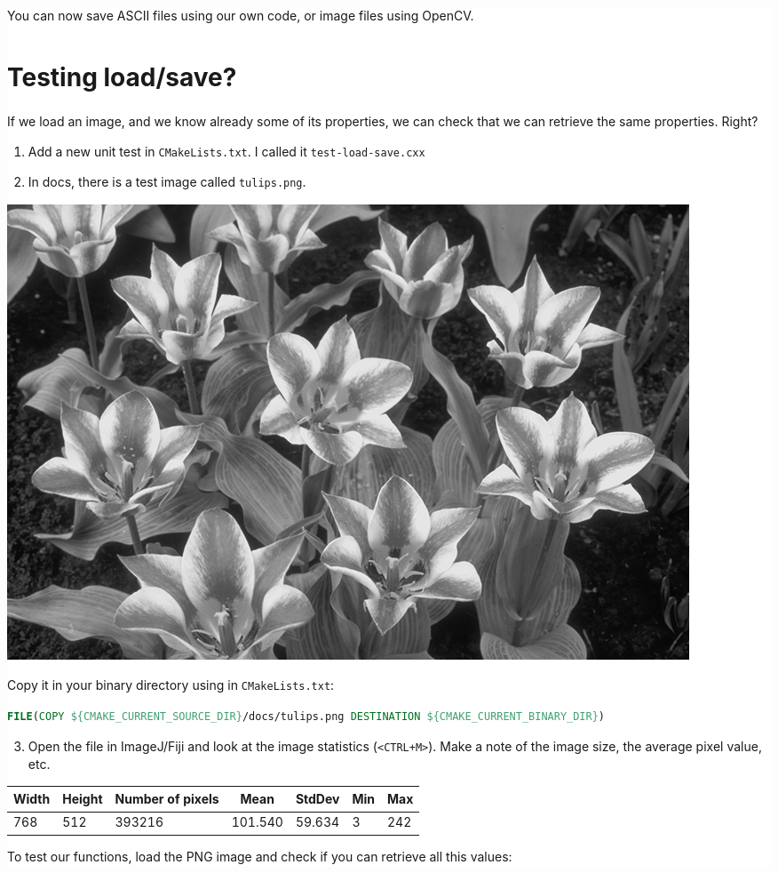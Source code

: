 You can now save ASCII files using our own code, or image files using OpenCV.

# Testing load/save?

If we load an image, and we know already some of its properties, we can check that we can retrieve the same properties. Right?

1. Add a new unit test in `CMakeLists.txt`. I called it `test-load-save.cxx`

2. In docs, there is a test image called `tulips.png`.

![`tulips.png`](docs/tulips.png)

Copy it in your binary directory using in `CMakeLists.txt`:

```cmake
FILE(COPY ${CMAKE_CURRENT_SOURCE_DIR}/docs/tulips.png DESTINATION ${CMAKE_CURRENT_BINARY_DIR})
```

3. Open the file in ImageJ/Fiji and look at the image statistics (`<CTRL+M>`). Make a note of the image size, the average pixel value, etc.

| Width | Height | Number of pixels | Mean | StdDev | Min | Max |
|-------|--------|------------------|------|--------|-----|-----|
| 768   | 512    |	393216	        |101.540 |	59.634 |	3	| 242|

To test our functions, load the PNG image and check if you can retrieve all this values:
